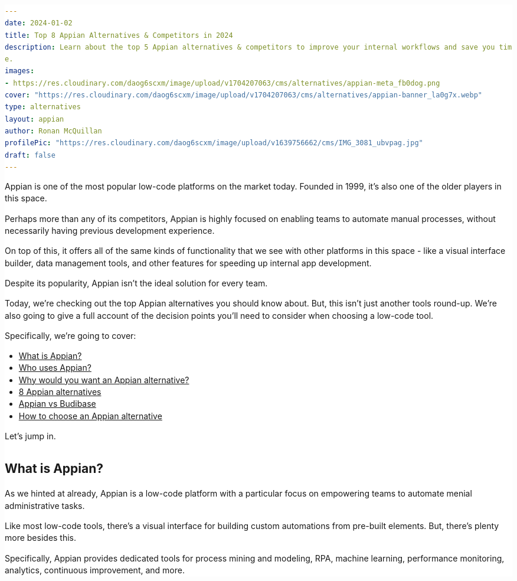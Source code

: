 ```yaml
---
date: 2024-01-02
title: Top 8 Appian Alternatives & Competitors in 2024
description: Learn about the top 5 Appian alternatives & competitors to improve your internal workflows and save you time.
images:
- https://res.cloudinary.com/daog6scxm/image/upload/v1704207063/cms/alternatives/appian-meta_fb0dog.png
cover: "https://res.cloudinary.com/daog6scxm/image/upload/v1704207063/cms/alternatives/appian-banner_la0g7x.webp"
type: alternatives
layout: appian
author: Ronan McQuillan
profilePic: "https://res.cloudinary.com/daog6scxm/image/upload/v1639756662/cms/IMG_3081_ubvpag.jpg"
draft: false
---
```


Appian is one of the most popular low-code platforms on the market today. Founded in 1999, it’s also one of the older players in this space.

Perhaps more than any of its competitors, Appian is highly focused on enabling teams to automate manual processes, without necessarily having previous development experience.

On top of this, it offers all of the same kinds of functionality that we see with other platforms in this space - like a visual interface builder, data management tools, and other features for speeding up internal app development.

Despite its popularity, Appian isn’t the ideal solution for every team.

Today, we’re checking out the top Appian alternatives you should know about. But, this isn’t just another tools round-up. We’re also going to give a full account of the decision points you’ll need to consider when choosing a low-code tool.

Specifically, we’re going to cover:
- [What is Appian?](#what-is-appian)
- [Who uses Appian?](#who-uses-appian)
- [Why would you want an Appian alternative?](#why-would-you-want-an-appian-alternative)
- [8 Appian alternatives](#8-appian-alternatives)
- [Appian vs Budibase](#appian-vs-budibase)
- [How to choose an Appian alternative](#how-to-choose-an-appian-alternative)

Let’s jump in.

## What is Appian?
As we hinted at already, Appian is a low-code platform with a particular focus on empowering teams to automate menial administrative tasks. 

Like most low-code tools, there’s a visual interface for building custom automations from pre-built elements. But, there’s plenty more besides this.

Specifically, Appian provides dedicated tools for process mining and modeling, RPA, machine learning, performance monitoring, analytics, continuous improvement, and more.
